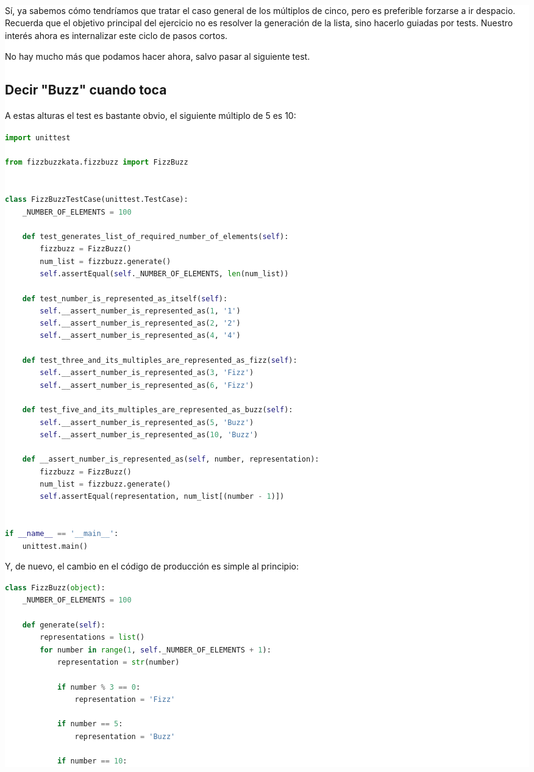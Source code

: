 Sí, ya sabemos cómo tendríamos que tratar el caso general de los múltiplos de cinco, pero es preferible forzarse a ir despacio. Recuerda que el objetivo principal del ejercicio no es resolver la generación de la lista, sino hacerlo guiadas por tests. Nuestro interés ahora es internalizar este ciclo de pasos cortos.

No hay mucho más que podamos hacer ahora, salvo pasar al siguiente test.

## Decir "Buzz" cuando toca

A estas alturas el test es bastante obvio, el siguiente múltiplo de 5 es 10:

```python
import unittest

from fizzbuzzkata.fizzbuzz import FizzBuzz


class FizzBuzzTestCase(unittest.TestCase):
    _NUMBER_OF_ELEMENTS = 100

    def test_generates_list_of_required_number_of_elements(self):
        fizzbuzz = FizzBuzz()
        num_list = fizzbuzz.generate()
        self.assertEqual(self._NUMBER_OF_ELEMENTS, len(num_list))

    def test_number_is_represented_as_itself(self):
        self.__assert_number_is_represented_as(1, '1')
        self.__assert_number_is_represented_as(2, '2')
        self.__assert_number_is_represented_as(4, '4')

    def test_three_and_its_multiples_are_represented_as_fizz(self):
        self.__assert_number_is_represented_as(3, 'Fizz')
        self.__assert_number_is_represented_as(6, 'Fizz')

    def test_five_and_its_multiples_are_represented_as_buzz(self):
        self.__assert_number_is_represented_as(5, 'Buzz')
        self.__assert_number_is_represented_as(10, 'Buzz')

    def __assert_number_is_represented_as(self, number, representation):
        fizzbuzz = FizzBuzz()
        num_list = fizzbuzz.generate()
        self.assertEqual(representation, num_list[(number - 1)])


if __name__ == '__main__':
    unittest.main()
```

Y, de nuevo, el cambio en el código de producción es simple al principio:

```python
class FizzBuzz(object):
    _NUMBER_OF_ELEMENTS = 100

    def generate(self):
        representations = list()
        for number in range(1, self._NUMBER_OF_ELEMENTS + 1):
            representation = str(number)

            if number % 3 == 0:
                representation = 'Fizz'

            if number == 5:
                representation = 'Buzz'

            if number == 10:
```